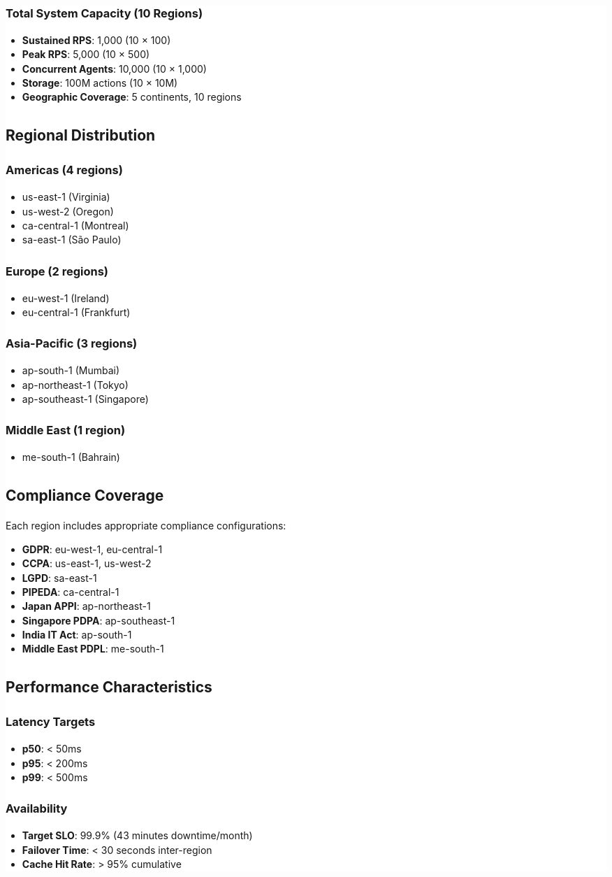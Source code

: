 ### Total System Capacity (10 Regions)
- **Sustained RPS**: 1,000 (10 × 100)
- **Peak RPS**: 5,000 (10 × 500)
- **Concurrent Agents**: 10,000 (10 × 1,000)
- **Storage**: 100M actions (10 × 10M)
- **Geographic Coverage**: 5 continents, 10 regions

## Regional Distribution

### Americas (4 regions)
- us-east-1 (Virginia)
- us-west-2 (Oregon)
- ca-central-1 (Montreal)
- sa-east-1 (São Paulo)

### Europe (2 regions)
- eu-west-1 (Ireland)
- eu-central-1 (Frankfurt)

### Asia-Pacific (3 regions)
- ap-south-1 (Mumbai)
- ap-northeast-1 (Tokyo)
- ap-southeast-1 (Singapore)

### Middle East (1 region)
- me-south-1 (Bahrain)

## Compliance Coverage

Each region includes appropriate compliance configurations:

- **GDPR**: eu-west-1, eu-central-1
- **CCPA**: us-east-1, us-west-2
- **LGPD**: sa-east-1
- **PIPEDA**: ca-central-1
- **Japan APPI**: ap-northeast-1
- **Singapore PDPA**: ap-southeast-1
- **India IT Act**: ap-south-1
- **Middle East PDPL**: me-south-1

## Performance Characteristics

### Latency Targets
- **p50**: < 50ms
- **p95**: < 200ms
- **p99**: < 500ms

### Availability
- **Target SLO**: 99.9% (43 minutes downtime/month)
- **Failover Time**: < 30 seconds inter-region
- **Cache Hit Rate**: > 95% cumulative
